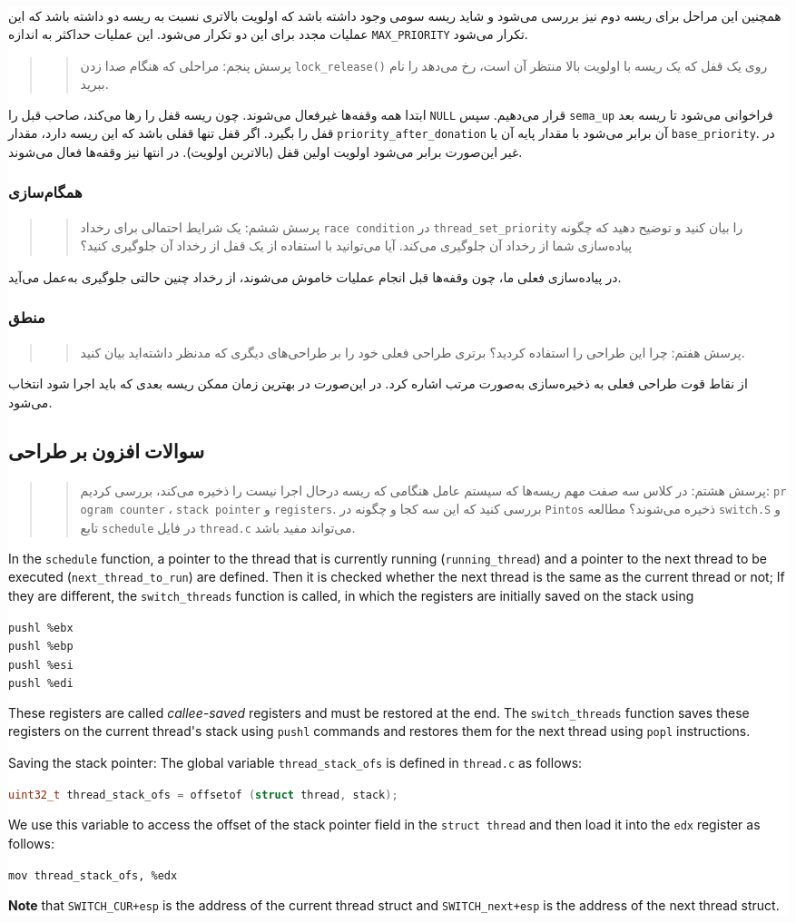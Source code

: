 همچنین این مراحل برای ریسه دوم نیز بررسی می‌شود و شاید ریسه سومی وجود داشته باشد که اولویت بالاتری نسبت به ریسه دو داشته باشد که این عملیات مجدد برای این دو تکرار می‌شود. این عملیات حداکثر به اندازه `MAX_PRIORITY` تکرار می‌شود.

>> پرسش پنجم: مراحلی که هنگام صدا زدن `lock_release()` روی یک قفل که یک ریسه با اولویت بالا منتظر آن است، رخ می‌دهد را نام ببرید.

ابتدا همه وقفه‌ها غیرفعال می‌شوند. چون ریسه قفل را رها می‌کند، صاحب قبل را `NULL` قرار می‌دهیم. سپس `sema_up` فراخوانی می‌شود تا ریسه بعد قفل را بگیرد. اگر قفل تنها قفلی باشد که این ریسه دارد، مقدار `priority_after_donation` آن برابر می‌شود با مقدار پایه آن یا `base_priority`. در غیر این‌صورت برابر می‌شود اولویت اولین قفل (بالاترین اولویت).
در انتها نیز وقفه‌ها فعال می‌شوند.

### همگام‌سازی

>> پرسش ششم: یک شرایط احتمالی برای رخداد `race condition` در `thread_set_priority` را بیان کنید و توضیح دهید که چگونه پیاده‌سازی شما از رخداد آن جلوگیری می‌کند. آیا می‌توانید با استفاده از یک قفل از رخداد آن جلوگیری کنید؟

در پیاده‌سازی فعلی ما، چون وقفه‌ها قبل انجام عملیات خاموش می‌شوند، از رخداد چنین حالتی جلوگیری به‌عمل می‌آید.

### منطق

>> پرسش هفتم: چرا این طراحی را استفاده کردید؟ برتری طراحی فعلی خود را بر طراحی‌های دیگری که مدنظر داشته‌اید بیان کنید.

از نقاط قوت طراحی فعلی به ذخیره‌سازی به‌صورت مرتب اشاره کرد. در این‌صورت در بهترین زمان ممکن ریسه بعدی که باید اجرا شود انتخاب می‌شود.

## سوالات افزون بر طراحی

>> پرسش هشتم: در کلاس سه صفت مهم ریسه‌ها که سیستم عامل هنگامی که ریسه درحال اجرا نیست را ذخیره می‌کند، بررسی کردیم:‍‍ `program counter` ، ‍‍‍`stack pointer` و `registers`. بررسی کنید که این سه کجا و چگونه در `Pintos` ذخیره می‌شوند؟ مطالعه ‍`switch.S` و تابع ‍`schedule` در فایل `thread.c` می‌تواند مفید باشد.

In the ‍`schedule‍` function, a pointer to the thread that is currently running (`running_thread`) and a pointer to the next thread to be executed (`next_thread_to_run`) are defined. Then it is checked whether the next thread is the same as the current thread or not; If 
they are different, the `switch_threads` function is called, in which the registers are initially saved on the stack using

```assembly
pushl %ebx
pushl %ebp
pushl %esi
pushl %edi
```

These registers are called *callee-saved* registers and must be restored at the end.
The `switch_threads` function saves these registers on the current thread's stack using `pushl` commands and restores them for the next thread using `popl` instructions.

Saving the stack pointer:
The global variable `thread_stack_ofs` is defined in `thread.c` as follows:
```c
uint32_t thread_stack_ofs = offsetof (struct thread, stack);
```
We use this variable to access the offset of the stack pointer field in the `struct thread` and then load it into the `edx` register as follows:
```8086
mov thread_stack_ofs, %edx
```
**Note** that `SWITCH_CUR+esp` is the address of the current thread struct and `SWITCH_next+esp` is the address of the next thread struct.

